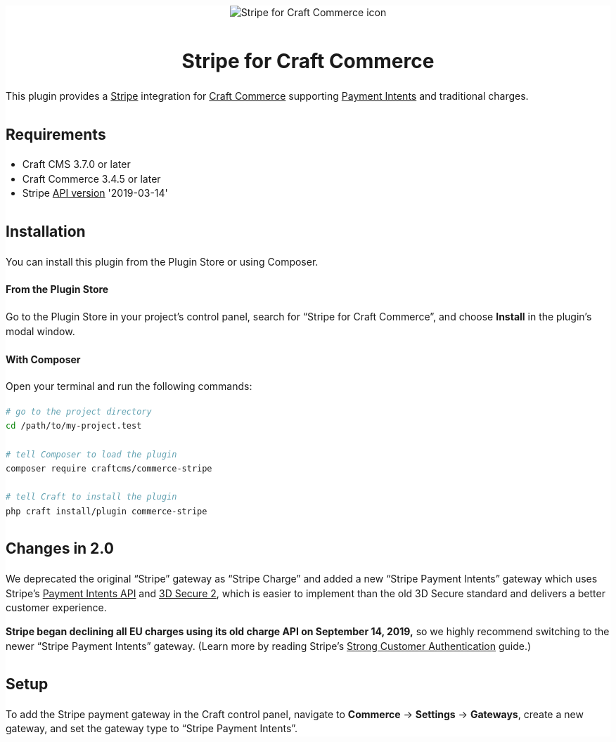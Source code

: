 <p align="center"><img src="./src/icon.svg" width="100" height="100" alt="Stripe for Craft Commerce icon"></p>

<h1 align="center">Stripe for Craft Commerce</h1>

This plugin provides a [Stripe](https://stripe.com/) integration for [Craft Commerce](https://craftcms.com/commerce) supporting [Payment Intents](https://stripe.com/docs/payments/payment-intents) and traditional charges.

## Requirements

- Craft CMS 3.7.0 or later
- Craft Commerce 3.4.5 or later
- Stripe [API version](https://stripe.com/docs/api/versioning) '2019-03-14'

## Installation

You can install this plugin from the Plugin Store or using Composer.

#### From the Plugin Store

Go to the Plugin Store in your project’s control panel, search for “Stripe for Craft Commerce”, and choose **Install** in the plugin’s modal window.

#### With Composer

Open your terminal and run the following commands:

```bash
# go to the project directory
cd /path/to/my-project.test

# tell Composer to load the plugin
composer require craftcms/commerce-stripe

# tell Craft to install the plugin
php craft install/plugin commerce-stripe
```

## Changes in 2.0

We deprecated the original “Stripe” gateway as “Stripe Charge” and added a new “Stripe Payment Intents” gateway which uses Stripe’s [Payment Intents API](https://stripe.com/docs/payments/payment-intents) and [3D Secure 2](https://stripe.com/guides/3d-secure-2), which is easier to implement than the old 3D Secure standard and delivers a better customer experience.

**Stripe began declining all EU charges using its old charge API on September 14, 2019,** so we highly recommend switching to the newer “Stripe Payment Intents” gateway. (Learn more by reading Stripe’s [Strong Customer Authentication](https://stripe.com/guides/strong-customer-authentication) guide.)

## Setup

To add the Stripe payment gateway in the Craft control panel, navigate to **Commerce** → **Settings** → **Gateways**, create a new gateway, and set the gateway type to “Stripe Payment Intents”.
